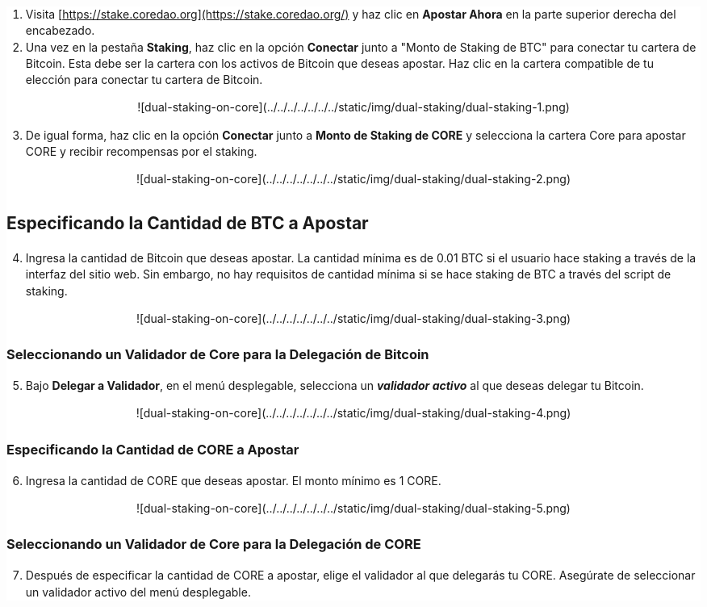 1. Visita [https://stake.coredao.org](https://stake.coredao.org/) y haz clic en **Apostar Ahora** en la parte superior derecha del encabezado.
2. Una vez en la pestaña **Staking**, haz clic en la opción **Conectar** junto a "Monto de Staking de BTC" para conectar tu cartera de Bitcoin. Esta debe ser la cartera con los activos de Bitcoin que deseas apostar. Haz clic en la cartera compatible de tu elección para conectar tu cartera de Bitcoin.

<p align="center" style={{zoom:"60%"}}>
![dual-staking-on-core](../../../../../../../static/img/dual-staking/dual-staking-1.png)
</p>

3. De igual forma, haz clic en la opción **Conectar** junto a **Monto de Staking de CORE** y selecciona la cartera Core para apostar CORE y recibir recompensas por el staking.

<p align="center" style={{zoom:"60%"}}>
![dual-staking-on-core](../../../../../../../static/img/dual-staking/dual-staking-2.png)
</p>

## Especificando la Cantidad de BTC a Apostar

4. Ingresa la cantidad de Bitcoin que deseas apostar. La cantidad mínima es de 0.01 BTC si el usuario hace staking a través de la interfaz del sitio web. Sin embargo, no hay requisitos de cantidad mínima si se hace staking de BTC a través del script de staking.

<p align="center" style={{zoom:"70%"}}>
![dual-staking-on-core](../../../../../../../static/img/dual-staking/dual-staking-3.png)
</p>

### Seleccionando un Validador de Core para la Delegación de Bitcoin

5. Bajo **Delegar a Validador**, en el menú desplegable, selecciona un _**validador activo**_ al que deseas delegar tu Bitcoin.

<p align="center" style={{zoom:"60%"}}>
![dual-staking-on-core](../../../../../../../static/img/dual-staking/dual-staking-4.png)
</p>

### Especificando la Cantidad de CORE a Apostar

6. Ingresa la cantidad de CORE que deseas apostar. El monto mínimo es 1 CORE.

<p align="center" style={{zoom:"60%"}}>
![dual-staking-on-core](../../../../../../../static/img/dual-staking/dual-staking-5.png)
</p>

### Seleccionando un Validador de Core para la Delegación de CORE

7. Después de especificar la cantidad de CORE a apostar, elige el validador al que delegarás tu CORE. Asegúrate de seleccionar un validador activo del menú desplegable.

